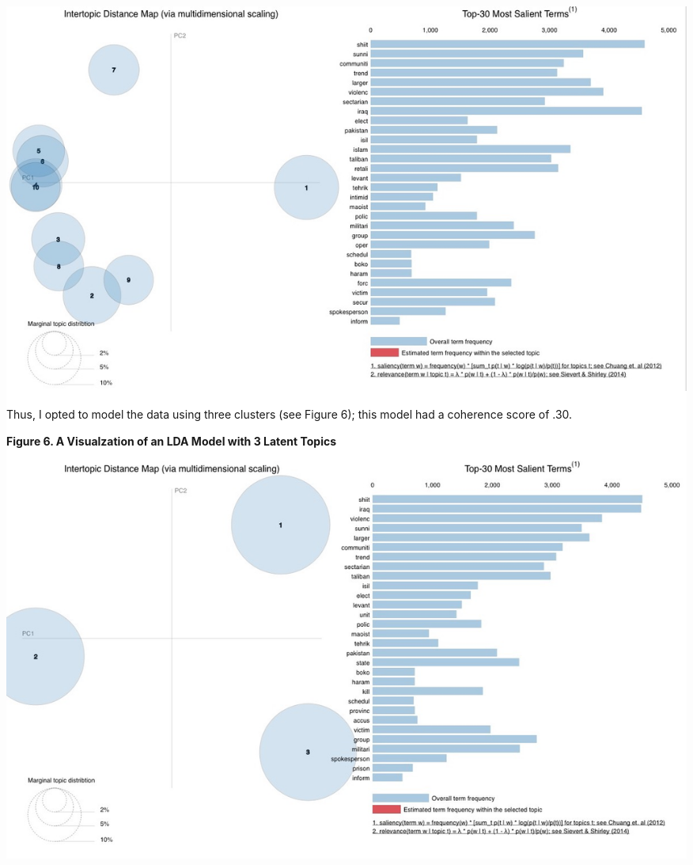 ![](top10_new.jpg)

Thus, I opted to model the data using three clusters (see Figure 6); this model had a coherence score of .30.

**Figure 6. A Visualzation of an LDA Model with 3 Latent Topics**

![](top3_new.jpg)
